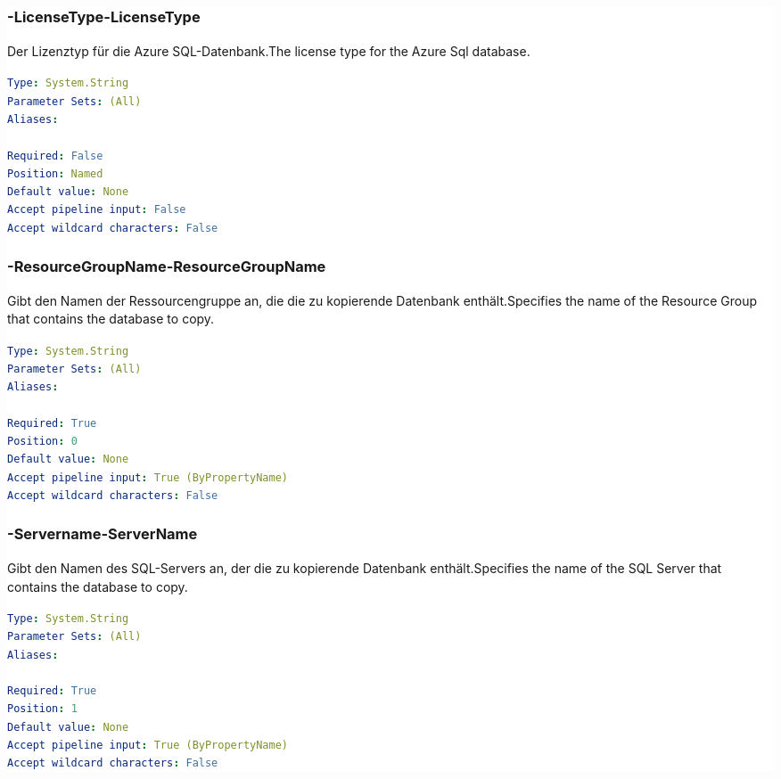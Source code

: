 ### <span data-ttu-id="e3232-137">-LicenseType</span><span class="sxs-lookup"><span data-stu-id="e3232-137">-LicenseType</span></span>
<span data-ttu-id="e3232-138">Der Lizenztyp für die Azure SQL-Datenbank.</span><span class="sxs-lookup"><span data-stu-id="e3232-138">The license type for the Azure Sql database.</span></span>

```yaml
Type: System.String
Parameter Sets: (All)
Aliases:

Required: False
Position: Named
Default value: None
Accept pipeline input: False
Accept wildcard characters: False
```

### <span data-ttu-id="e3232-139">-ResourceGroupName</span><span class="sxs-lookup"><span data-stu-id="e3232-139">-ResourceGroupName</span></span>
<span data-ttu-id="e3232-140">Gibt den Namen der Ressourcengruppe an, die die zu kopierende Datenbank enthält.</span><span class="sxs-lookup"><span data-stu-id="e3232-140">Specifies the name of the Resource Group that contains the database to copy.</span></span>

```yaml
Type: System.String
Parameter Sets: (All)
Aliases:

Required: True
Position: 0
Default value: None
Accept pipeline input: True (ByPropertyName)
Accept wildcard characters: False
```

### <span data-ttu-id="e3232-141">-Servername</span><span class="sxs-lookup"><span data-stu-id="e3232-141">-ServerName</span></span>
<span data-ttu-id="e3232-142">Gibt den Namen des SQL-Servers an, der die zu kopierende Datenbank enthält.</span><span class="sxs-lookup"><span data-stu-id="e3232-142">Specifies the name of the  SQL Server that contains the database to copy.</span></span>

```yaml
Type: System.String
Parameter Sets: (All)
Aliases:

Required: True
Position: 1
Default value: None
Accept pipeline input: True (ByPropertyName)
Accept wildcard characters: False
```

